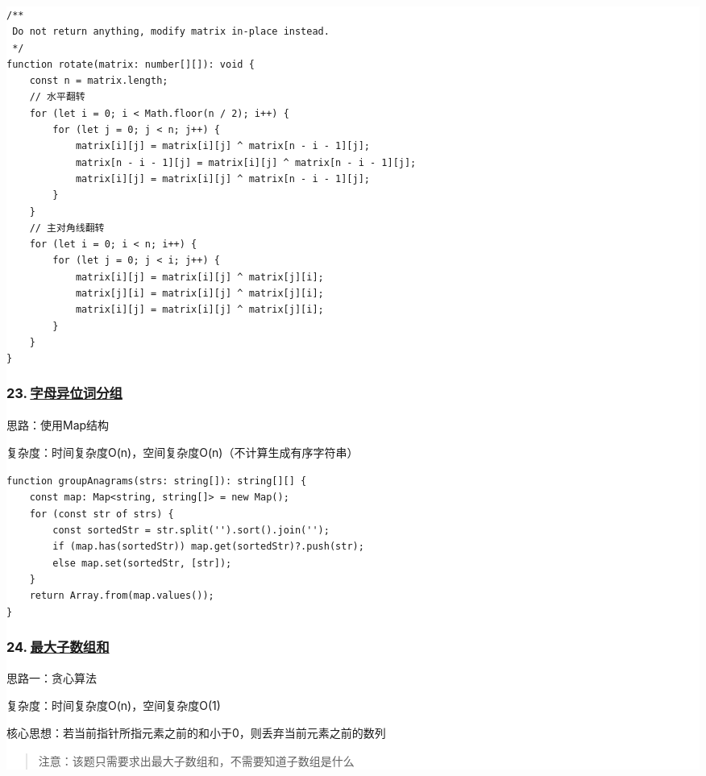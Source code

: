 ```tsx
/**
 Do not return anything, modify matrix in-place instead.
 */
function rotate(matrix: number[][]): void {
    const n = matrix.length;
    // 水平翻转
    for (let i = 0; i < Math.floor(n / 2); i++) {
        for (let j = 0; j < n; j++) {
            matrix[i][j] = matrix[i][j] ^ matrix[n - i - 1][j];
            matrix[n - i - 1][j] = matrix[i][j] ^ matrix[n - i - 1][j];
            matrix[i][j] = matrix[i][j] ^ matrix[n - i - 1][j];
        }
    }
    // 主对角线翻转
    for (let i = 0; i < n; i++) {
        for (let j = 0; j < i; j++) {
            matrix[i][j] = matrix[i][j] ^ matrix[j][i];
            matrix[j][i] = matrix[i][j] ^ matrix[j][i];
            matrix[i][j] = matrix[i][j] ^ matrix[j][i];
        }
    }
}
```

### 23. [字母异位词分组](https://leetcode.cn/problems/group-anagrams/)

思路：使用Map结构

复杂度：时间复杂度O(n)，空间复杂度O(n)（不计算生成有序字符串）

```tsx
function groupAnagrams(strs: string[]): string[][] {
    const map: Map<string, string[]> = new Map();
    for (const str of strs) {
        const sortedStr = str.split('').sort().join('');
        if (map.has(sortedStr)) map.get(sortedStr)?.push(str);
        else map.set(sortedStr, [str]);
    }
    return Array.from(map.values());
}
```

### 24. [最大子数组和](https://leetcode.cn/problems/maximum-subarray/)

思路一：贪心算法

复杂度：时间复杂度O(n)，空间复杂度O(1)

核心思想：若当前指针所指元素之前的和小于0，则丢弃当前元素之前的数列

> 注意：该题只需要求出最大子数组和，不需要知道子数组是什么
